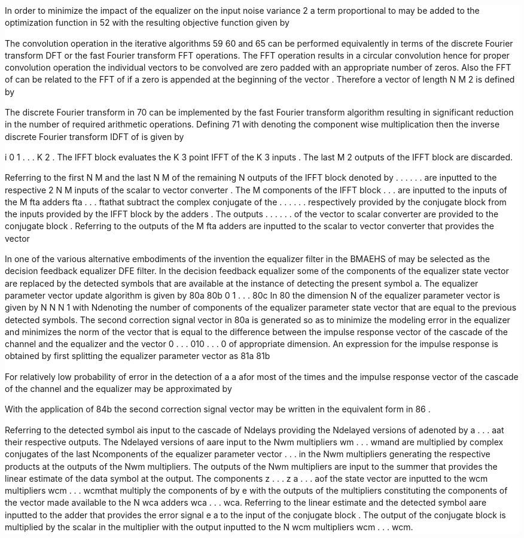 In order to minimize the impact of the equalizer on the input noise variance 2 a term proportional to may be added to the optimization function in 52 with the resulting objective function given by

The convolution operation in the iterative algorithms 59 60 and 65 can be performed equivalently in terms of the discrete Fourier transform DFT or the fast Fourier transform FFT operations. The FFT operation results in a circular convolution hence for proper convolution operation the individual vectors to be convolved are zero padded with an appropriate number of zeros. Also the FFT of can be related to the FFT of if a zero is appended at the beginning of the vector . Therefore a vector of length N M 2 is defined by

The discrete Fourier transform in 70 can be implemented by the fast Fourier transform algorithm resulting in significant reduction in the number of required arithmetic operations. Defining 71 with denoting the component wise multiplication then the inverse discrete Fourier transform IDFT of is given by

i 0 1 . . . K 2 . The IFFT block evaluates the K 3 point IFFT of the K 3 inputs . The last M 2 outputs of the IFFT block are discarded.

Referring to the first N M and the last N M of the remaining N outputs of the IFFT block denoted by . . . . . . are inputted to the respective 2 N M inputs of the scalar to vector converter . The M components of the IFFT block . . . are inputted to the inputs of the M fta adders fta . . . ftathat subtract the complex conjugate of the . . . . . . respectively provided by the conjugate block from the inputs provided by the IFFT block by the adders . The outputs . . . . . . of the vector to scalar converter are provided to the conjugate block . Referring to the outputs of the M fta adders are inputted to the scalar to vector converter that provides the vector

In one of the various alternative embodiments of the invention the equalizer filter in the BMAEHS of may be selected as the decision feedback equalizer DFE filter. In the decision feedback equalizer some of the components of the equalizer state vector are replaced by the detected symbols that are available at the instance of detecting the present symbol a. The equalizer parameter vector update algorithm is given by 80a 80b 0 1 . . . 80c In 80 the dimension N of the equalizer parameter vector is given by N N N 1 with Ndenoting the number of components of the equalizer parameter state vector that are equal to the previous detected symbols. The second correction signal vector in 80a is generated so as to minimize the modeling error in the equalizer and minimizes the norm of the vector that is equal to the difference between the impulse response vector of the cascade of the channel and the equalizer and the vector 0 . . . 010 . . . 0 of appropriate dimension. An expression for the impulse response is obtained by first splitting the equalizer parameter vector as 81a 81b 

For relatively low probability of error in the detection of a a afor most of the times and the impulse response vector of the cascade of the channel and the equalizer may be approximated by

With the application of 84b the second correction signal vector may be written in the equivalent form in 86 .

Referring to the detected symbol ais input to the cascade of Ndelays providing the Ndelayed versions of adenoted by a . . . aat their respective outputs. The Ndelayed versions of aare input to the Nwm multipliers wm . . . wmand are multiplied by complex conjugates of the last Ncomponents of the equalizer parameter vector . . . in the Nwm multipliers generating the respective products at the outputs of the Nwm multipliers. The outputs of the Nwm multipliers are input to the summer that provides the linear estimate of the data symbol at the output. The components z . . . z a . . . aof the state vector are inputted to the wcm multipliers wcm . . . wcmthat multiply the components of by e with the outputs of the multipliers constituting the components of the vector made available to the N wca adders wca . . . wca. Referring to the linear estimate and the detected symbol aare inputted to the adder that provides the error signal e a to the input of the conjugate block . The output of the conjugate block is multiplied by the scalar in the multiplier with the output inputted to the N wcm multipliers wcm . . . wcm.
